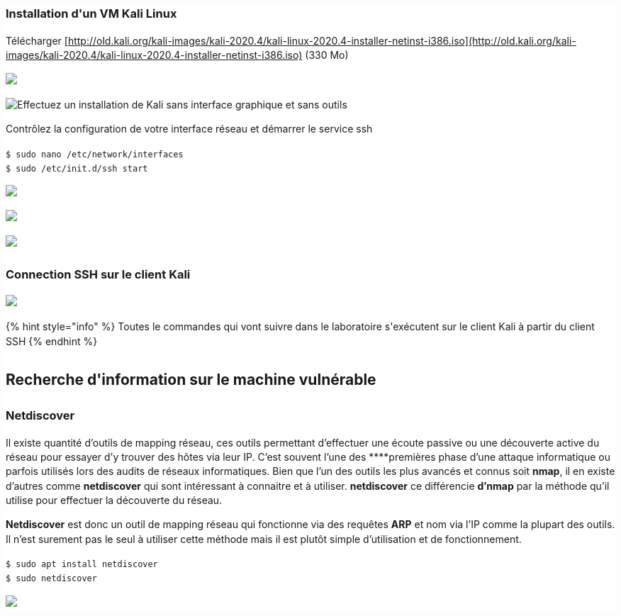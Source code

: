 ### Installation d'un VM Kali Linux

Télécharger [http://old.kali.org/kali-images/kali-2020.4/kali-linux-2020.4-installer-netinst-i386.iso](http://old.kali.org/kali-images/kali-2020.4/kali-linux-2020.4-installer-netinst-i386.iso) \(330 Mo\)

![](https://lh3.googleusercontent.com/xw5I2Kl6JXgDUD9IOPxkSopL8w-oEFbvNpN_cfqVzjA7CNIqd1AnD_qPks__p7LwYRqbC8dJLKWSf1RfsbpaDjyTihQmzoMf6mMa7CyTlkAKoqw3y0fYhEsYZ9ZNuQSUDGLDX67a)

![Effectuez un installation de Kali sans interface graphique et sans outils](https://lh6.googleusercontent.com/GtpU9044JIiFzzHJxK7g4Zdb5ivwi_Qb1uiR8m-z0jMuqRx-SEl5plBuQL6aQnw2Ll4q8_VXvon5R7pYkj2XTzRMNMqQJLoaGyuoajH6dB1FtsirqUdlD0lhRUNbCdMGkrALxqUk)

Contrôlez la configuration de votre interface réseau et démarrer le service ssh

```text
$ sudo nano /etc/network/interfaces
$ sudo /etc/init.d/ssh start
```

![](https://lh6.googleusercontent.com/CBTODGmK55Orm4dYIZWpVUhRvlbM8GXdw7rOqo3TKMcm_o-c50-FsQMOYTczKo7KqxJWk7sRbM-yoex-yjKCydanCOebtKXZwG6FJtwY2fR_jWwGbydhp7Zf7sIAdn_f3dIUknmd)

![](https://lh5.googleusercontent.com/jeVvxXpsX3EnLfhlrPfd9DsUoPhYMHUZnXgeEsrBX4M6TOYX70ej04M3QDFH81fneSFTO1LI4PnWJBgmMnN-MWoRh1Id70pxopCkv2CFPm-wyaX30vmcCQIXuRix_TFyoTJyrSg5)

![](https://lh4.googleusercontent.com/1FuEjnP8yPrUkWufag4vpFczqetCbnJbDJrye87EAxlngBATCNqbVP5hsocWywg-McE6hD6kr23Vbb-tFh2kti3gIYahS9elzlcMqYV3g49SLlMD4BlYHU2qUqo-Pxqn2mm6bV_P)

### Connection SSH sur le client Kali

![](https://lh5.googleusercontent.com/AilBvvQxnkaumwxeC7hoEMByGCW2dqPct6Q3g-6A0_nC_m1kO4P8p6z-EzSgNFx5vWI3WnYkzbyc5ZeW5N8xrOB99Uy0dJwY2YlZVGJMnjMNcNIcRSv_HFF7MxYsPGR07VjTMZ46)

{% hint style="info" %}
Toutes le commandes qui vont suivre dans le laboratoire s'exécutent sur le client Kali à partir du client SSH
{% endhint %}

## Recherche d'information sur le machine vulnérable

### **Netdiscover**

Il existe quantité d’outils de mapping réseau, ces outils permettant d’effectuer une écoute passive ou une découverte active du réseau pour essayer d’y trouver des hôtes via leur IP. C’est souvent l’une des ****premières phase d’une attaque informatique ou parfois utilisés lors des audits de réseaux informatiques. Bien que l’un des outils les plus avancés et connus soit **nmap**, il en existe d’autres comme **netdiscover** qui sont intéressant à connaitre et à utiliser. **netdiscover** ce différencie **d’nmap** par la méthode qu’il utilise pour effectuer la découverte du réseau.

**Netdiscover** est donc un outil de mapping réseau qui fonctionne via des requêtes **ARP** et nom via l’IP comme la plupart des outils. Il n’est surement pas le seul  à utiliser cette méthode mais il est plutôt simple d’utilisation et de fonctionnement.

```text
$ sudo apt install netdiscover
$ sudo netdiscover
```

![](https://lh5.googleusercontent.com/37ranSXih_9QSNdLGmPTFEFOytHYohW5CPicG-Hfq09NXRAHSdqoqrKCdcod8sPIFIsr7ei3j3r2i93Hy5fJ8fzx88rSaS_Eyfh4a-mqIeCpbFVuIf45giYqsSvcd4kA5PgkNmcH)

